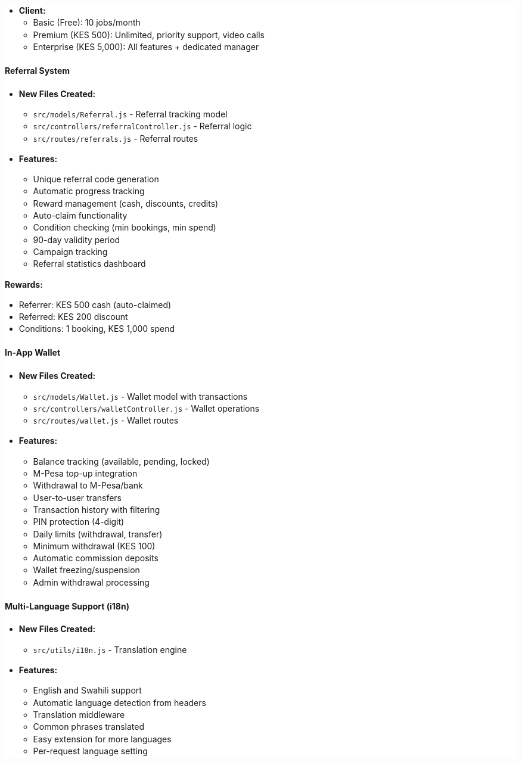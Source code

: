 - **Client:**
  - Basic (Free): 10 jobs/month
  - Premium (KES 500): Unlimited, priority support, video calls
  - Enterprise (KES 5,000): All features + dedicated manager

#### Referral System
- **New Files Created:**
  - `src/models/Referral.js` - Referral tracking model
  - `src/controllers/referralController.js` - Referral logic
  - `src/routes/referrals.js` - Referral routes

- **Features:**
  - Unique referral code generation
  - Automatic progress tracking
  - Reward management (cash, discounts, credits)
  - Auto-claim functionality
  - Condition checking (min bookings, min spend)
  - 90-day validity period
  - Campaign tracking
  - Referral statistics dashboard

**Rewards:**
- Referrer: KES 500 cash (auto-claimed)
- Referred: KES 200 discount
- Conditions: 1 booking, KES 1,000 spend

#### In-App Wallet
- **New Files Created:**
  - `src/models/Wallet.js` - Wallet model with transactions
  - `src/controllers/walletController.js` - Wallet operations
  - `src/routes/wallet.js` - Wallet routes

- **Features:**
  - Balance tracking (available, pending, locked)
  - M-Pesa top-up integration
  - Withdrawal to M-Pesa/bank
  - User-to-user transfers
  - Transaction history with filtering
  - PIN protection (4-digit)
  - Daily limits (withdrawal, transfer)
  - Minimum withdrawal (KES 100)
  - Automatic commission deposits
  - Wallet freezing/suspension
  - Admin withdrawal processing

#### Multi-Language Support (i18n)
- **New Files Created:**
  - `src/utils/i18n.js` - Translation engine

- **Features:**
  - English and Swahili support
  - Automatic language detection from headers
  - Translation middleware
  - Common phrases translated
  - Easy extension for more languages
  - Per-request language setting
